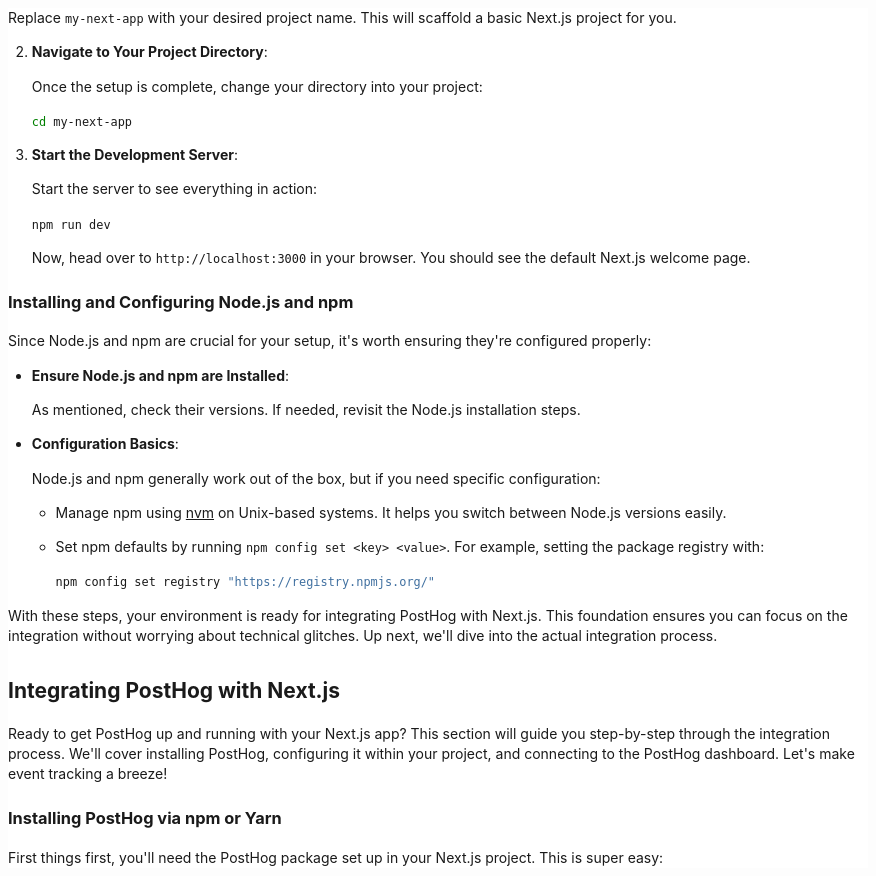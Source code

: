    Replace `my-next-app` with your desired project name. This will scaffold a basic Next.js project for you.

2. **Navigate to Your Project Directory**:

   Once the setup is complete, change your directory into your project:

   ```bash
   cd my-next-app
   ```

3. **Start the Development Server**:

   Start the server to see everything in action:

   ```bash
   npm run dev
   ```

   Now, head over to `http://localhost:3000` in your browser. You should see the default Next.js welcome page.

### Installing and Configuring Node.js and npm

Since Node.js and npm are crucial for your setup, it's worth ensuring they're configured properly:

- **Ensure Node.js and npm are Installed**:
  
  As mentioned, check their versions. If needed, revisit the Node.js installation steps.

- **Configuration Basics**:
  
  Node.js and npm generally work out of the box, but if you need specific configuration:
  
  - Manage npm using [nvm](https://github.com/nvm-sh/nvm) on Unix-based systems. It helps you switch between Node.js versions easily.

  - Set npm defaults by running `npm config set <key> <value>`. For example, setting the package registry with:

    ```bash
    npm config set registry "https://registry.npmjs.org/"
    ```

With these steps, your environment is ready for integrating PostHog with Next.js. This foundation ensures you can focus on the integration without worrying about technical glitches. Up next, we'll dive into the actual integration process.

## Integrating PostHog with Next.js

Ready to get PostHog up and running with your Next.js app? This section will guide you step-by-step through the integration process. We'll cover installing PostHog, configuring it within your project, and connecting to the PostHog dashboard. Let's make event tracking a breeze!


### Installing PostHog via npm or Yarn

First things first, you'll need the PostHog package set up in your Next.js project. This is super easy:
